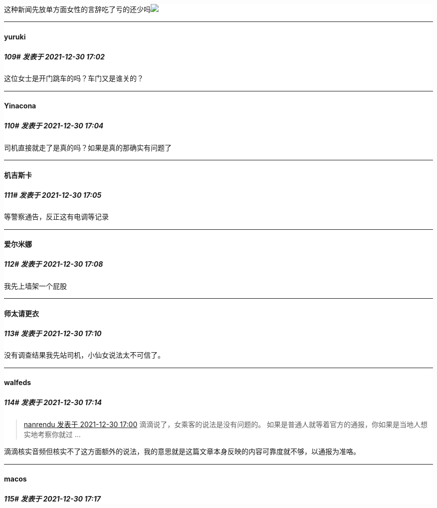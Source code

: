 这种新闻先放单方面女性的言辞吃了亏的还少吗<img src="https://static.saraba1st.com/image/smiley/face2017/067.png" referrerpolicy="no-referrer">

*****

####  yuruki  
##### 109#       发表于 2021-12-30 17:02

这位女士是开门跳车的吗？车门又是谁关的？

*****

####  Yinacona  
##### 110#       发表于 2021-12-30 17:04

司机直接就走了是真的吗？如果是真的那确实有问题了

*****

####  机吉斯卡  
##### 111#       发表于 2021-12-30 17:05

等警察通告，反正这有电调等记录



*****

####  爱尔米娜  
##### 112#       发表于 2021-12-30 17:08

我先上墙架一个屁股

*****

####  师太请更衣  
##### 113#       发表于 2021-12-30 17:10

没有调查结果我先站司机，小仙女说法太不可信了。

*****

####  walfeds  
##### 114#       发表于 2021-12-30 17:14

<blockquote><a href="httphttps://bbs.saraba1st.com/2b/forum.php?mod=redirect&amp;goto=findpost&amp;pid=54103212&amp;ptid=2044876" target="_blank">nanrendu 发表于 2021-12-30 17:00</a>
滴滴说了，女乘客的说法是没有问题的。
如果是普通人就等着官方的通报，你如果是当地人想实地考察你就过 ...</blockquote>
滴滴核实音频但核实不了这方面额外的说法，我的意思就是这篇文章本身反映的内容可靠度就不够，以通报为准咯。

*****

####  macos  
##### 115#       发表于 2021-12-30 17:17

